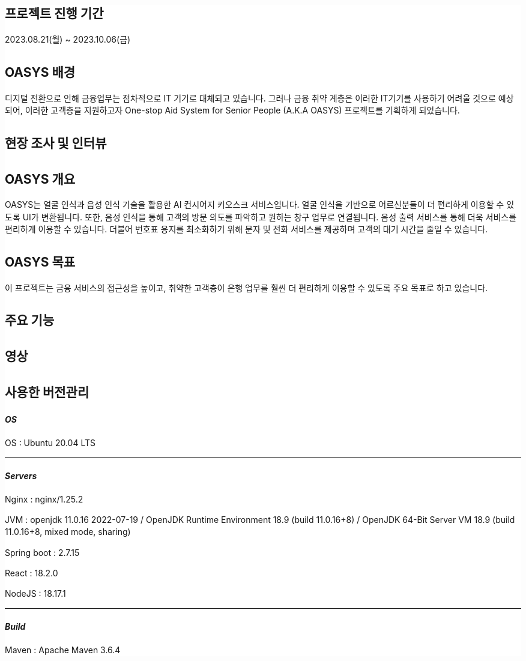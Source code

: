 ## 프로젝트 진행 기간

2023.08.21(월) ~ 2023.10.06(금)



## OASYS 배경
디지털 전환으로 인해 금융업무는 점차적으로 IT 기기로 대체되고 있습니다.
그러나 금융 취약 계층은 이러한 IT기기를 사용하기 어려울 것으로 예상되어, 이러한 고객층을 지원하고자 One-stop Aid System for Senior People (A.K.A OASYS) 프로젝트를 기획하게 되었습니다.

## 현장 조사 및 인터뷰

## OASYS 개요
OASYS는 얼굴 인식과 음성 인식 기술을 활용한 AI 컨시어지 키오스크 서비스입니다. 얼굴 인식을 기반으로 어르신분들이 더 편리하게 이용할 수 있도록 UI가 변환됩니다. 또한, 음성 인식을 통해 고객의 방문 의도를 파악하고 원하는 창구 업무로 연결됩니다. 음성 출력 서비스를 통해 더욱 서비스를 편리하게 이용할 수 있습니다. 더불어 번호표 용지를 최소화하기 위해 문자 및 전화 서비스를 제공하며 고객의 대기 시간을 줄일 수 있습니다.

## OASYS 목표
이 프로젝트는 금융 서비스의 접근성을 높이고, 취약한 고객층이 은행 업무를 훨씬 더 편리하게 이용할 수 있도록 주요 목표로 하고 있습니다.

## 주요 기능


## 영상

## 사용한 버전관리

#### <i>OS</i>
OS : Ubuntu 20.04 LTS

---

#### <i>Servers</i>
Nginx : nginx/1.25.2

JVM : openjdk 11.0.16 2022-07-19 / OpenJDK Runtime Environment 18.9 (build 11.0.16+8) / OpenJDK 64-Bit Server VM 18.9 (build 11.0.16+8, mixed mode, sharing)

Spring boot : 2.7.15

React : 18.2.0

NodeJS : 18.17.1

---

#### <i>Build</i>
Maven : Apache Maven 3.6.4
